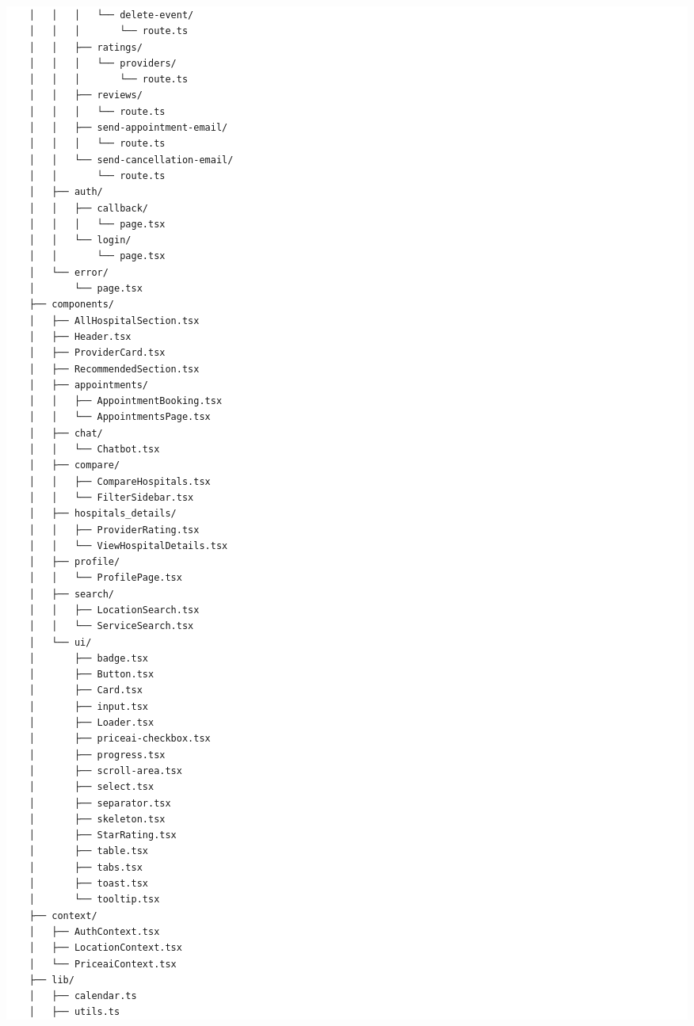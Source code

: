 ```
    │   │   │   └── delete-event/
    │   │   │       └── route.ts
    │   │   ├── ratings/
    │   │   │   └── providers/
    │   │   │       └── route.ts
    │   │   ├── reviews/
    │   │   │   └── route.ts
    │   │   ├── send-appointment-email/
    │   │   │   └── route.ts
    │   │   └── send-cancellation-email/
    │   │       └── route.ts
    │   ├── auth/
    │   │   ├── callback/
    │   │   │   └── page.tsx
    │   │   └── login/
    │   │       └── page.tsx
    │   └── error/
    │       └── page.tsx
    ├── components/
    │   ├── AllHospitalSection.tsx
    │   ├── Header.tsx
    │   ├── ProviderCard.tsx
    │   ├── RecommendedSection.tsx
    │   ├── appointments/
    │   │   ├── AppointmentBooking.tsx
    │   │   └── AppointmentsPage.tsx
    │   ├── chat/
    │   │   └── Chatbot.tsx
    │   ├── compare/
    │   │   ├── CompareHospitals.tsx
    │   │   └── FilterSidebar.tsx
    │   ├── hospitals_details/
    │   │   ├── ProviderRating.tsx
    │   │   └── ViewHospitalDetails.tsx
    │   ├── profile/
    │   │   └── ProfilePage.tsx
    │   ├── search/
    │   │   ├── LocationSearch.tsx
    │   │   └── ServiceSearch.tsx
    │   └── ui/
    │       ├── badge.tsx
    │       ├── Button.tsx
    │       ├── Card.tsx
    │       ├── input.tsx
    │       ├── Loader.tsx
    │       ├── priceai-checkbox.tsx
    │       ├── progress.tsx
    │       ├── scroll-area.tsx
    │       ├── select.tsx
    │       ├── separator.tsx
    │       ├── skeleton.tsx
    │       ├── StarRating.tsx
    │       ├── table.tsx
    │       ├── tabs.tsx
    │       ├── toast.tsx
    │       └── tooltip.tsx
    ├── context/
    │   ├── AuthContext.tsx
    │   ├── LocationContext.tsx
    │   └── PriceaiContext.tsx
    ├── lib/
    │   ├── calendar.ts
    │   ├── utils.ts
```